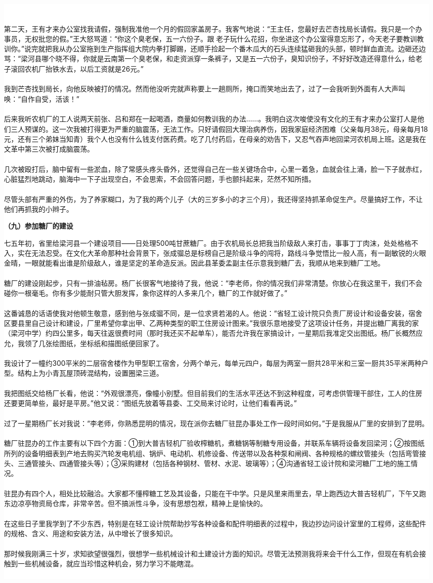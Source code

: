   <br/>
  <br/>
  第二天，王有才来办公室找我请假，强制我准他一个月的假回家盖房子。我客气地说：“王主任，您最好去芒杏找局长请假。我只是一个办事员，无权批您的假。”王大怒骂道：“你这个臭老保，五一六份子。跟 老子玩什么花招，你坐进这个办公室得意忘形了，今天老子要教训教训你。”说完就把我从办公室拖到生产指挥组大院内拳打脚踢，还顺手捡起一个番木瓜大的石头连续猛砸我的头部，顿时鲜血直流。边砸还边骂：“梁河县哪个晓不得，你就是云南第一个臭老保，和走资派穿一条裤子，又是五一六份子，臭知识份子，不好好改造还得意什么，给老子滚回农机厂抬铁水去，以后工资就是26元。”
  <br/>
  <br/>
  我到芒杏找到局长，向他反映被打的情况。然而他没听完就声称要上一趟厕所，掩口而笑地出去了，过了一会我听到外面有人大声叫唤：“自作自受，活该！”
  <br/>
  <br/>
  后来我听农机厂的工人说两天前张、吕和郑在一起喝酒，商量如何教训我的办法……。我明白这次唆使没有文化的王有才来办公室打人是他们三人预谋的。这一次我被打得更为严重的脑震荡，无法工作。只好请假回大理治病养伤，因我家庭经济困难（父亲每月38元，母亲每月18元，还有三个弟妹当知青）我个人也没有什么钱支付医药费。吃了几付药后，在母亲的劝告下，又忍气吞声地回梁河农机局上班。这是我在文革中第三次被打成脑震荡。
  <br/>
  <br/>
  几次被殴打后，脑中留有一些淤血，除了常感头疼头昏外，还觉得自己在一些关键场合中，心里一着急，血就会往上涌，脸一下子就赤红，心脏猛烈地跳动，脑海中一下子出现空白，不会思索，不会回答问题，手也颤抖起来，茫然不知所措。
  <br/>
  <br/>
  尽管头部有严重的外伤，为了养家糊口，为了我的两个儿子（大的三岁多小的才三个月），我还得坚持抓革命促生产。尽量搞好工作，不让他们再抓我的小辫子。
 </p>
 <p>
  <strong>
   （九）参加糖厂的建设
  </strong>
 </p>
 <p>
  七五年初，省里给梁河县一个建设项目——日处理500吨甘蔗糖厂。由于农机局长总把我当阶级敌人来打击，事事丁丁肉沫，处处格格不入，实在无法忍受。在文化大革命那种社会背景下，张成骝总是标榜自己是阶级斗争的闯将，路线斗争觉悟比一般人高，有一副敏锐的火眼金晴，一眼就能看出谁是阶级敌人，谁是坚定的革命造反派。因此县革委孟副主任示意我到糖厂去，我顺从地来到糖厂工地。
  <br/>
  <br/>
  糖厂的建设刚起步，只有一排油毡房。杨厂长很客气地接待了我，他说：“李老师，你的情况我们非常清楚。你放心在我这里干，我们不会碰你一根毫毛。你有多少能耐只管大胆发挥，象你这样的人多来几个，糖厂的工作就好做了。”
  <br/>
  <br/>
  这番诚恳的话语使我对他顿生敬意，感到他与张成骝不同，是一位求贤若渴的人。他说：“省轻工设计院只负责厂房设计和设备安装，宿舍区要县里自己设计和建设，厂里希望你拿出甲、乙两种类型的职工住房设计图来。”我很乐意地接受了这项设计任务，并提出糖厂离我的家（梁河中学）约四公里多，每天往返很费时间（那时我还买不起单车），能否允许我在家搞设计，一星期后我准定交出图纸。杨厂长概然应允，我领了几张绘图纸，坐标纸和描图纸便回家了。
  <br/>
  <br/>
  我设计了一幢约300平米的二层宿舍楼作为甲型职工宿舍，分两个单元，每单元四户，每层为两室一厨共28平米和三室一厨共35平米两种户型。结构上为小青瓦屋顶砖混结构，设置圈梁三道。
  <br/>
  <br/>
  我把图纸交给杨厂长看，他说：“外观很漂亮，像幢小别墅。但目前我们的生活水平还达不到这种程度，可考虑供管理干部住，工人的住房还要更简单些，最好是平房。”他又说：“图纸先放着等县委、工交局来讨论时，让他们看看再说。”
  <br/>
  <br/>
  过了一星期杨厂长对我说：“李老师，你熟悉昆明的情况，现在派你去糖厂驻昆办事处工作一段时间如何。”于是我服从厂里的安排到了昆明。
  <br/>
  <br/>
  糖厂驻昆办的工作主要有以下四个方面：①到大普吉轻机厂验收榨糖机，煮糖锅等制糖专用设备，并联系车辆将设备发回梁河；②按图纸所列的设备明细表到产地去购买汽轮发电机组、锅炉、电动机、机修设备、传送带以及各种泵和闸阀、各种规格的螺纹管接头（包括弯管接头、三通管接头、四通管接头等）；③采购建材（包括各种钢材、管材、水泥、玻璃等）；④沟通省轻工设计院和梁河糖厂工地的施工情况。
  <br/>
  <br/>
  驻昆办有四个人，相处比较融洽。大家都不懂榨糖工艺及其设备，只能在干中学。只是风里来雨里去，早上跑西边大普吉轻机厂，下午又跑东边凉亭物资局仓库，非常辛苦。但不搞派性斗争，没有思想包袱，精神上是愉快的。
  <br/>
  <br/>
  在这些日子里我学到了不少东西，特别是在轻工设计院帮助抄写各种设备和配件明细表的过程中，我边抄边问设计室里的工程师，这些配件的规格、含义、用途和安装方法，从中增长了很多知识。
  <br/>
  <br/>
  那时候我刚满三十岁，求知欲望很强烈，很想学一些机械设计和土建设计方面的知识。尽管无法预测我将来会干什么工作，但现在有机会接触到一些机械设备，就应当珍惜这种机会，努力学习不能瞎混。
  <br/>
  <br/>